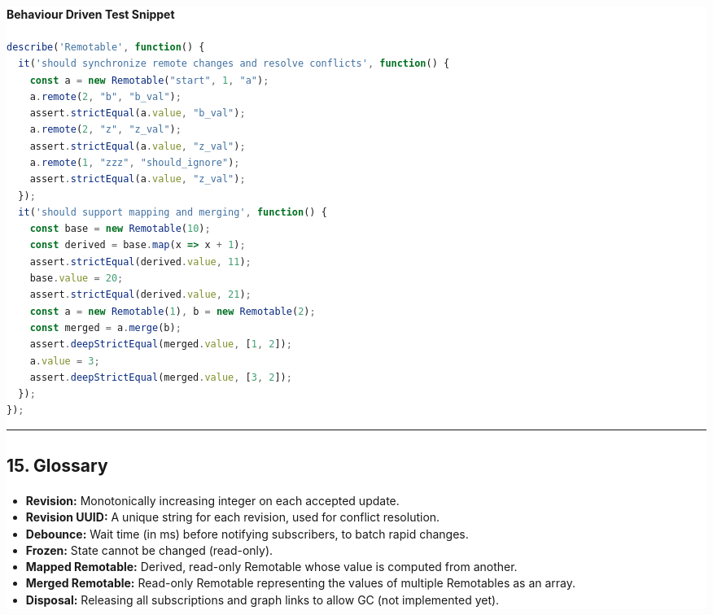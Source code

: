 #### Behaviour Driven Test Snippet

```js
describe('Remotable', function() {
  it('should synchronize remote changes and resolve conflicts', function() {
    const a = new Remotable("start", 1, "a");
    a.remote(2, "b", "b_val");
    assert.strictEqual(a.value, "b_val");
    a.remote(2, "z", "z_val");
    assert.strictEqual(a.value, "z_val");
    a.remote(1, "zzz", "should_ignore");
    assert.strictEqual(a.value, "z_val");
  });
  it('should support mapping and merging', function() {
    const base = new Remotable(10);
    const derived = base.map(x => x + 1);
    assert.strictEqual(derived.value, 11);
    base.value = 20;
    assert.strictEqual(derived.value, 21);
    const a = new Remotable(1), b = new Remotable(2);
    const merged = a.merge(b);
    assert.deepStrictEqual(merged.value, [1, 2]);
    a.value = 3;
    assert.deepStrictEqual(merged.value, [3, 2]);
  });
});
```

---

## 15. Glossary

- **Revision:** Monotonically increasing integer on each accepted update.
- **Revision UUID:** A unique string for each revision, used for conflict resolution.
- **Debounce:** Wait time (in ms) before notifying subscribers, to batch rapid changes.
- **Frozen:** State cannot be changed (read-only).
- **Mapped Remotable:** Derived, read-only Remotable whose value is computed from another.
- **Merged Remotable:** Read-only Remotable representing the values of multiple Remotables as an array.
- **Disposal:** Releasing all subscriptions and graph links to allow GC (not implemented yet).

